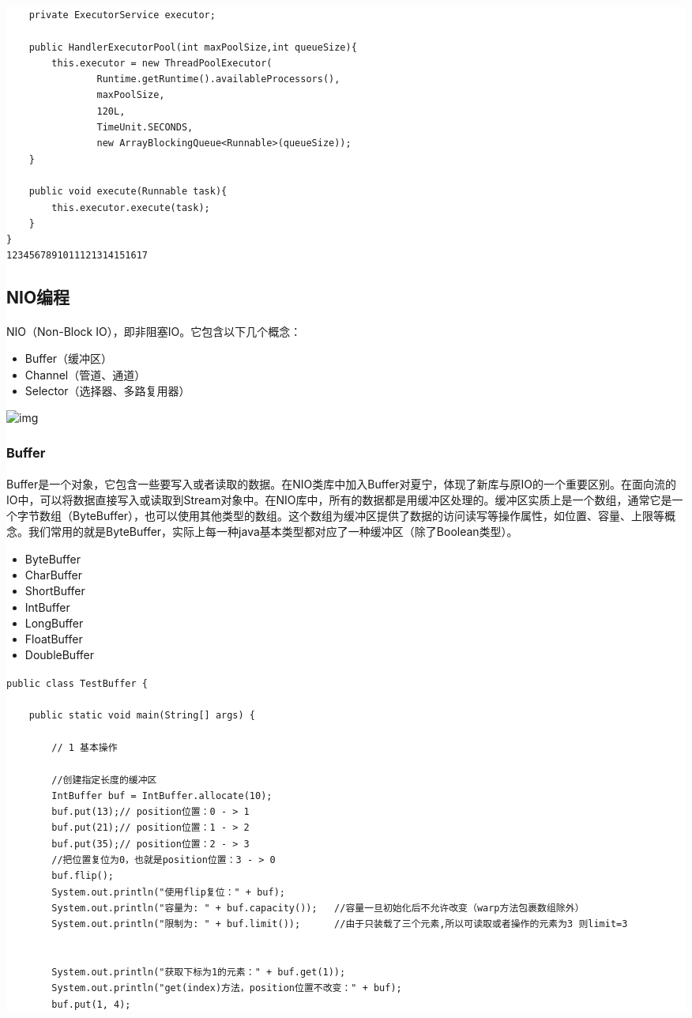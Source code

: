```
	private ExecutorService executor;
	
	public HandlerExecutorPool(int maxPoolSize,int queueSize){
		this.executor = new ThreadPoolExecutor(
				Runtime.getRuntime().availableProcessors(),
				maxPoolSize,
				120L, 
				TimeUnit.SECONDS,
				new ArrayBlockingQueue<Runnable>(queueSize));
	}
	
	public void execute(Runnable task){
		this.executor.execute(task);
	}
}
1234567891011121314151617
```

## NIO编程

NIO（Non-Block IO），即非阻塞IO。它包含以下几个概念：

- Buffer（缓冲区）
- Channel（管道、通道）
- Selector（选择器、多路复用器）

![img](https://github.com/Dawn-JT/blog_util/blob/master/NIO.PNG?raw=true)

### Buffer

Buffer是一个对象，它包含一些要写入或者读取的数据。在NIO类库中加入Buffer对夏宁，体现了新库与原IO的一个重要区别。在面向流的IO中，可以将数据直接写入或读取到Stream对象中。在NIO库中，所有的数据都是用缓冲区处理的。缓冲区实质上是一个数组，通常它是一个字节数组（ByteBuffer），也可以使用其他类型的数组。这个数组为缓冲区提供了数据的访问读写等操作属性，如位置、容量、上限等概念。我们常用的就是ByteBuffer，实际上每一种java基本类型都对应了一种缓冲区（除了Boolean类型）。

- ByteBuffer
- CharBuffer
- ShortBuffer
- IntBuffer
- LongBuffer
- FloatBuffer
- DoubleBuffer

```
public class TestBuffer {
	
	public static void main(String[] args) {
		
		// 1 基本操作
		
		//创建指定长度的缓冲区
		IntBuffer buf = IntBuffer.allocate(10);
		buf.put(13);// position位置：0 - > 1
		buf.put(21);// position位置：1 - > 2
		buf.put(35);// position位置：2 - > 3
		//把位置复位为0，也就是position位置：3 - > 0
		buf.flip();
		System.out.println("使用flip复位：" + buf);
		System.out.println("容量为: " + buf.capacity());	//容量一旦初始化后不允许改变（warp方法包裹数组除外）
		System.out.println("限制为: " + buf.limit());		//由于只装载了三个元素,所以可读取或者操作的元素为3 则limit=3
		
		
		System.out.println("获取下标为1的元素：" + buf.get(1));
		System.out.println("get(index)方法，position位置不改变：" + buf);
		buf.put(1, 4);
```